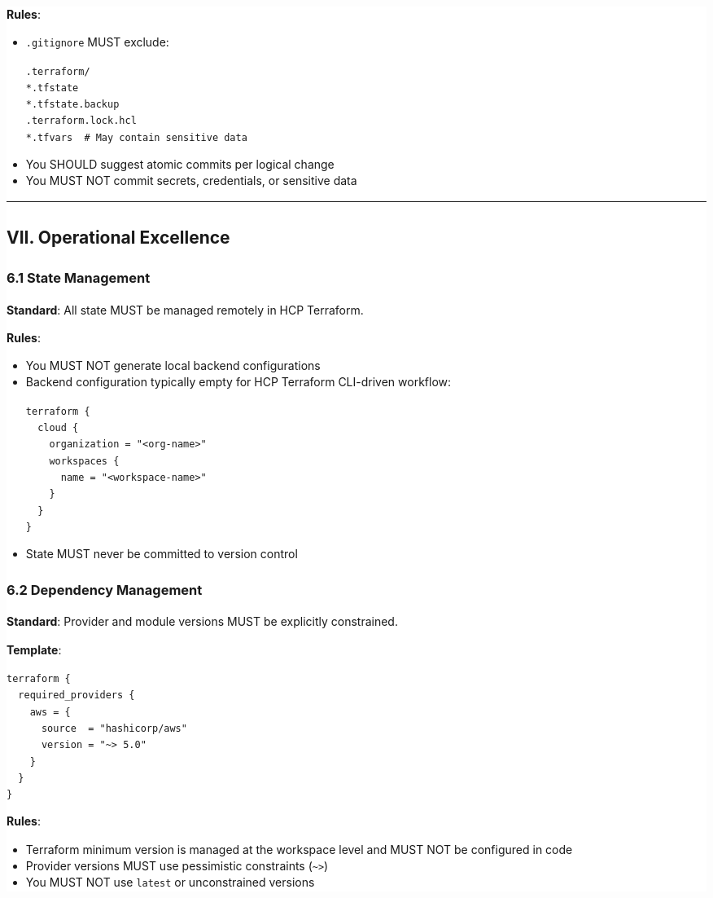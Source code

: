 **Rules**:
- `.gitignore` MUST exclude:
  ```
  .terraform/
  *.tfstate
  *.tfstate.backup
  .terraform.lock.hcl
  *.tfvars  # May contain sensitive data
  ```
- You SHOULD suggest atomic commits per logical change
- You MUST NOT commit secrets, credentials, or sensitive data

---

## VII. Operational Excellence

### 6.1 State Management
**Standard**: All state MUST be managed remotely in HCP Terraform.

**Rules**:
- You MUST NOT generate local backend configurations
- Backend configuration typically empty for HCP Terraform CLI-driven workflow:
  ```hcl
  terraform {
    cloud {
      organization = "<org-name>"
      workspaces {
        name = "<workspace-name>"
      }
    }
  }
  ```
- State MUST never be committed to version control

### 6.2 Dependency Management
**Standard**: Provider and module versions MUST be explicitly constrained.

**Template**:
```hcl
terraform {
  required_providers {
    aws = {
      source  = "hashicorp/aws"
      version = "~> 5.0"
    }
  }
}
```

**Rules**:
- Terraform minimum version is managed at the workspace level and MUST NOT be configured in code
- Provider versions MUST use pessimistic constraints (`~>`)
- You MUST NOT use `latest` or unconstrained versions
